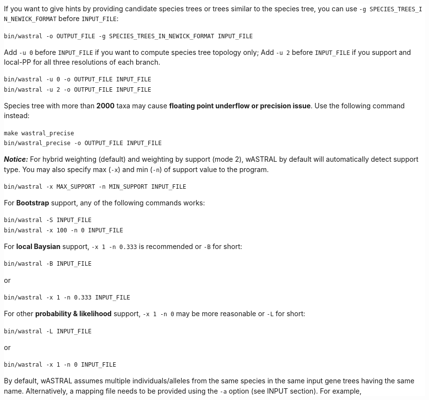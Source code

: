 If you want to give hints by providing candidate species trees or trees similar to the species tree, you can use `-g SPECIES_TREES_IN_NEWICK_FORMAT` before `INPUT_FILE`:

```
bin/wastral -o OUTPUT_FILE -g SPECIES_TREES_IN_NEWICK_FORMAT INPUT_FILE
```

Add `-u 0` before `INPUT_FILE` if you want to compute species tree topology only; Add `-u 2` before `INPUT_FILE` if you support and local-PP for all three resolutions of each branch.

```
bin/wastral -u 0 -o OUTPUT_FILE INPUT_FILE
bin/wastral -u 2 -o OUTPUT_FILE INPUT_FILE
```

Species tree with more than **2000** taxa may cause **floating point underflow or precision issue**. Use the following command instead:

```
make wastral_precise
bin/wastral_precise -o OUTPUT_FILE INPUT_FILE
```

***Notice:*** For hybrid weighting (default) and weighting by support (mode 2), wASTRAL by default will automatically detect support type.
You may also specify max (`-x`) and min (`-n`) of support value to the program.

```
bin/wastral -x MAX_SUPPORT -n MIN_SUPPORT INPUT_FILE
```

For **Bootstrap** support, any of the following commands works:

```
bin/wastral -S INPUT_FILE
bin/wastral -x 100 -n 0 INPUT_FILE
```

For **local Baysian** support, `-x 1 -n 0.333` is recommended or `-B` for short:

```
bin/wastral -B INPUT_FILE
```
or
```
bin/wastral -x 1 -n 0.333 INPUT_FILE
```

For other **probability & likelihood** support, `-x 1 -n 0` may be more reasonable or `-L` for short:

```
bin/wastral -L INPUT_FILE
```
or
```
bin/wastral -x 1 -n 0 INPUT_FILE
```

By default, wASTRAL assumes multiple individuals/alleles from the same species in the same input gene trees having the same name. Alternatively, a mapping file needs to be provided using the `-a` option (see INPUT section). For example,
